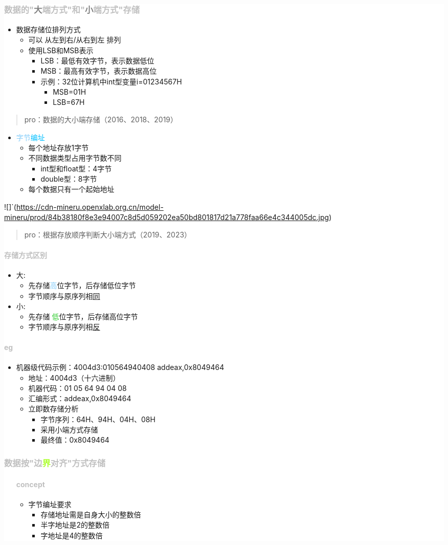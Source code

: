 
###  <span style="color: silver;">数据的"<span style="color: gray;">大</span>端方式"和"<span style="color: gray;">小</span>端方式"存储

- 数据存储位排列方式
  - 可以 从左到右/从右到左 排列
  - 使用LSB和MSB表示
    - LSB：最低有效字节，表示数据低位
    - MSB：最高有效字节，表示数据高位
    - 示例：32位计算机中int型变量i=01234567H
      - MSB=01H
      - LSB=67H

>pro：数据的大小端存储（2016、2018、2019）

- <span style="color: LightSkyBlue;">字节</span><span style="color: deepskyblue;">编址</span>
  - 每个地址存放1字节
  - 不同数据类型占用字节数不同
    - int型和float型：4字节
    - double型：8字节
  - 每个数据只有一个起始地址

![]`(https://cdn-mineru.openxlab.org.cn/model-mineru/prod/84b38180f8e3e94007c8d5d059202ea50bd801817d21a778faa66e4c344005dc.jpg)

>pro：根据存放顺序判断大小端方式（2019、2023）

####  <span style="color: silver;">存储方式区别
- 大:
  - 先存储<span style="color: LightSkyBlue;">高</span>位字节，后存储低位字节
  - 字节顺序与原序列相<u>同</u>
- 小:
  - 先存储 <span style="color: LimeGreen;">低</span>位字节，后存储高位字节
  - 字节顺序与原序列相<u>反</u>

####  <span style="color: silver;">eg
- 机器级代码示例：4004d3:010564940408 addeax,0x8049464
  - 地址：4004d3（十六进制）
  - 机器代码：01 05 64 94 04 08
  - 汇编形式：addeax,0x8049464
  - 立即数存储分析
    - 字节序列：64H、94H、04H、08H
    - 采用小端方式存储
    - 最终值：0x8049464

###  <span style="color: silver;">数据按"边<span style="color: GreenYellow;">界</span>对齐"方式存储
<ul>

####  <span style="color: silver;">concept
- 字节编址要求
  - 存储地址需是自身大小的整数倍
  - 半字地址是2的整数倍
  - 字地址是4的整数倍
